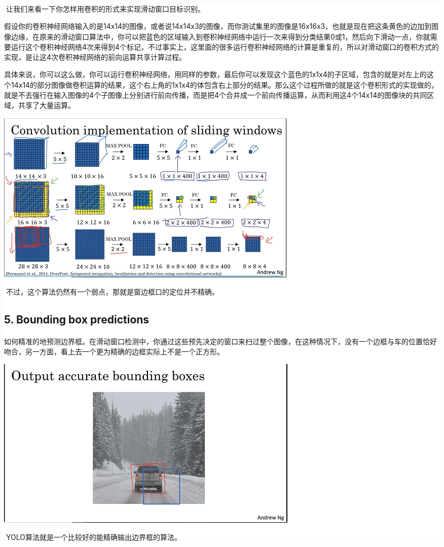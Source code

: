 ​		让我们来看一下你怎样用卷积的形式来实现滑动窗口目标识别。

​		假设你的卷积神经网络输入的是14x14的图像，或者说14x14x3的图像，而你测试集里的图像是16x16x3，也就是现在把这条黄色的边加到图像边缘，在原来的滑动窗口算法中，你可以把蓝色的区域输入到卷积神经网络中运行一次来得到分类结果0或1，然后向下滑动一点，你就需要运行这个卷积神经网络4次来得到4个标记，不过事实上，这里面的很多运行卷积神经网络的计算是重复的，所以对滑动窗口的卷积方式的实现，是让这4次卷积神经网络的前向运算共享计算过程。

​		具体来说，你可以这么做，你可以运行卷积神经网络，用同样的参数，最后你可以发现这个蓝色的1x1x4的子区域，包含的就是对左上的这个14x14的部分图像做卷积运算的结果，这个右上角的1x1x4的体包含右上部分的结果。那么这个过程所做的就是这个卷积形式的实现做的，就是不去强行在输入图像的4个子图像上分别进行前向传播，而是把4个合并成一个前向传播运算，从而利用这4个14x14的图像块的共同区域，共享了大量运算。

![](https://github.com/Qu-rixin/deeplearning.ai-notes/blob/master/04-Convolution_Neural_Networks/week3/images/Convolutional_implementation_of_sliding_Windows2.PNG)

​		不过，这个算法仍然有一个弱点，那就是窗边框口的定位并不精确。

## 5. Bounding box predictions

​		如何精准的地预测边界框。在滑动窗口检测中，你通过这些预先决定的窗口来扫过整个图像，在这种情况下，没有一个边框与车的位置恰好吻合，另一方面，看上去一个更为精确的边框实际上不是一个正方形。	

![](https://github.com/Qu-rixin/deeplearning.ai-notes/blob/master/04-Convolution_Neural_Networks/week3/images/Bounding_box_predictions1.PNG)

​		YOLO算法就是一个比较好的能精确输出边界框的算法。

